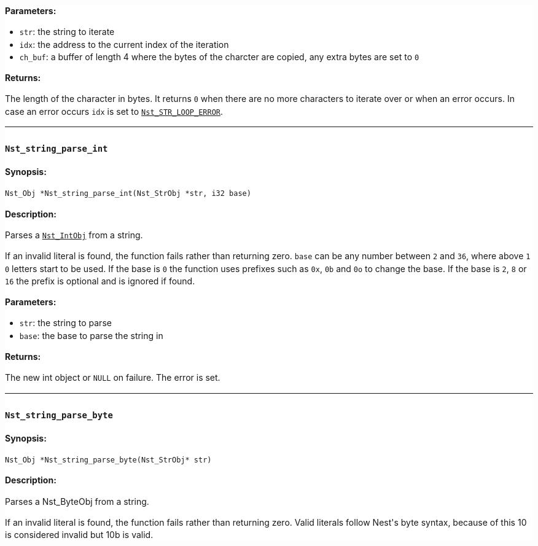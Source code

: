 **Parameters:**

- `str`: the string to iterate
- `idx`: the address to the current index of the iteration
- `ch_buf`: a buffer of length 4 where the bytes of the charcter are copied, any
  extra bytes are set to `0`

**Returns:**

The length of the character in bytes. It returns `0` when there are no more
characters to iterate over or when an error occurs. In case an error occurs
`idx` is set to [`Nst_STR_LOOP_ERROR`](c_api-str.md#nst_str_loop_error).

---

### `Nst_string_parse_int`

**Synopsis:**

```better-c
Nst_Obj *Nst_string_parse_int(Nst_StrObj *str, i32 base)
```

**Description:**

Parses a [`Nst_IntObj`](c_api-simple_types.md#nst_intobj) from a string.

If an invalid literal is found, the function fails rather than returning zero.
`base` can be any number between `2` and `36`, where above `10` letters start to
be used. If the base is `0` the function uses prefixes such as `0x`, `0b` and
`0o` to change the base. If the base is `2`, `8` or `16` the prefix is optional
and is ignored if found.

**Parameters:**

- `str`: the string to parse
- `base`: the base to parse the string in

**Returns:**

The new int object or `NULL` on failure. The error is set.

---

### `Nst_string_parse_byte`

**Synopsis:**

```better-c
Nst_Obj *Nst_string_parse_byte(Nst_StrObj* str)
```

**Description:**

Parses a Nst_ByteObj from a string.

If an invalid literal is found, the function fails rather than returning zero.
Valid literals follow Nest's byte syntax, because of this 10 is considered
invalid but 10b is valid.
